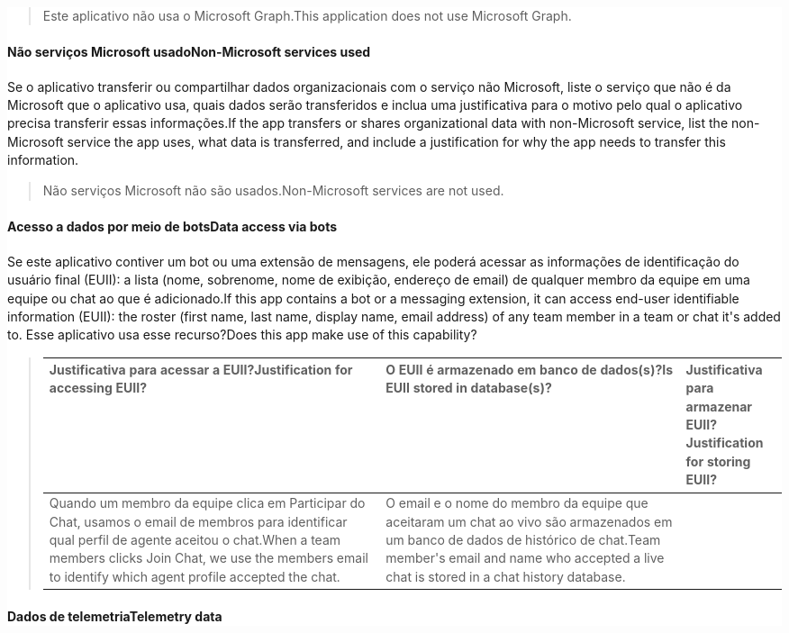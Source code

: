 ><span data-ttu-id="8bfee-128">Este aplicativo não usa o Microsoft Graph.</span><span class="sxs-lookup"><span data-stu-id="8bfee-128">This application does not use Microsoft Graph.</span></span>


#### <a name="non-microsoft-services-used"></a><span data-ttu-id="8bfee-129">Não serviços Microsoft usado</span><span class="sxs-lookup"><span data-stu-id="8bfee-129">Non-Microsoft services used</span></span>

<span data-ttu-id="8bfee-130">Se o aplicativo transferir ou compartilhar dados organizacionais com o serviço não Microsoft, liste o serviço que não é da Microsoft que o aplicativo usa, quais dados serão transferidos e inclua uma justificativa para o motivo pelo qual o aplicativo precisa transferir essas informações.</span><span class="sxs-lookup"><span data-stu-id="8bfee-130">If the app transfers or shares organizational data with non-Microsoft service, list the non-Microsoft service the app uses, what data is transferred, and include a justification for why the app needs to transfer this information.</span></span>

><span data-ttu-id="8bfee-131">Não serviços Microsoft não são usados.</span><span class="sxs-lookup"><span data-stu-id="8bfee-131">Non-Microsoft services are not used.</span></span>

#### <a name="data-access-via-bots"></a><span data-ttu-id="8bfee-132">Acesso a dados por meio de bots</span><span class="sxs-lookup"><span data-stu-id="8bfee-132">Data access via bots</span></span>

<span data-ttu-id="8bfee-133">Se este aplicativo contiver um bot ou uma extensão de mensagens, ele poderá acessar as informações de identificação do usuário final (EUII): a lista (nome, sobrenome, nome de exibição, endereço de email) de qualquer membro da equipe em uma equipe ou chat ao que é adicionado.</span><span class="sxs-lookup"><span data-stu-id="8bfee-133">If this app contains a bot or a messaging extension, it can access end-user identifiable information (EUII): the roster (first name, last name, display name, email address) of any team member in a team or chat it's added to.</span></span> <span data-ttu-id="8bfee-134">Esse aplicativo usa esse recurso?</span><span class="sxs-lookup"><span data-stu-id="8bfee-134">Does this app make use of this capability?</span></span>

>| <span data-ttu-id="8bfee-135">**Justificativa para acessar a EUII?**</span><span class="sxs-lookup"><span data-stu-id="8bfee-135">**Justification for accessing EUII?**</span></span>  | <span data-ttu-id="8bfee-136">**O EUII é armazenado em banco de dados(s)?**</span><span class="sxs-lookup"><span data-stu-id="8bfee-136">**Is EUII stored in database(s)?**</span></span> | <span data-ttu-id="8bfee-137">**Justificativa para armazenar EUII?**</span><span class="sxs-lookup"><span data-stu-id="8bfee-137">**Justification for storing EUII?**</span></span> |
>|:--------------------------------|:---------------------|:--------------------------|
>| <span data-ttu-id="8bfee-138">Quando um membro da equipe clica em Participar do Chat, usamos o email de membros para identificar qual perfil de agente aceitou o chat.</span><span class="sxs-lookup"><span data-stu-id="8bfee-138">When a team members clicks Join Chat, we use the members email to identify which agent profile accepted the chat.</span></span> | <span data-ttu-id="8bfee-139">O email e o nome do membro da equipe que aceitaram um chat ao vivo são armazenados em um banco de dados de histórico de chat.</span><span class="sxs-lookup"><span data-stu-id="8bfee-139">Team member's email and name who accepted a live chat is stored in a chat history database.</span></span> |  |



#### <a name="telemetry-data"></a><span data-ttu-id="8bfee-140">Dados de telemetria</span><span class="sxs-lookup"><span data-stu-id="8bfee-140">Telemetry data</span></span>
